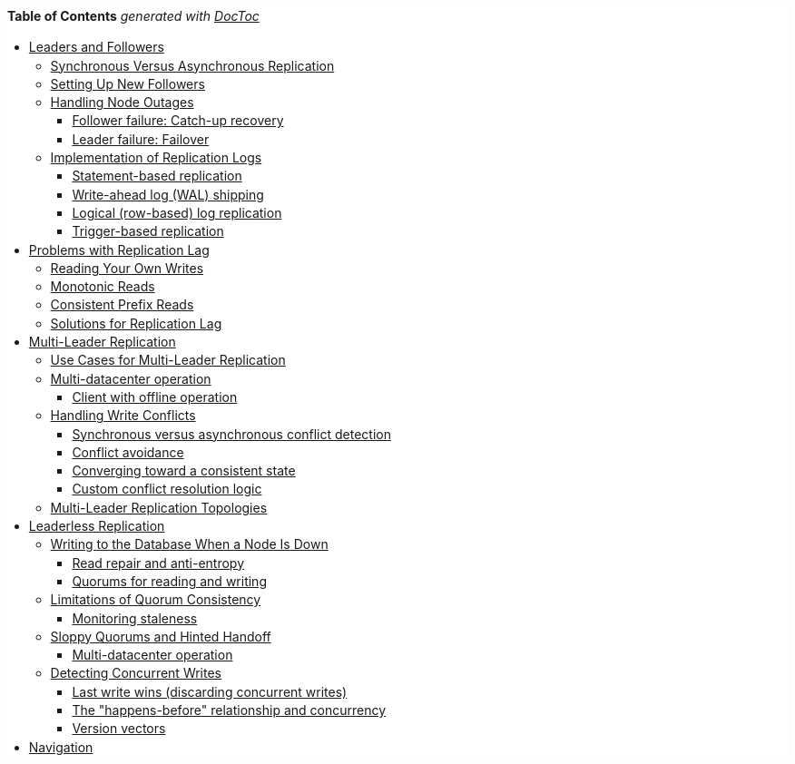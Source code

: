 

**Table of Contents**  *generated with [DocToc](https://github.com/thlorenz/doctoc)*

- [Leaders and Followers](#leaders-and-followers)
  - [Synchronous Versus Asynchronous Replication](#synchronous-versus-asynchronous-replication)
  - [Setting Up New Followers](#setting-up-new-followers)
  - [Handling Node Outages](#handling-node-outages)
    - [Follower failure: Catch-up recovery](#follower-failure-catch-up-recovery)
    - [Leader failure: Failover](#leader-failure-failover)
  - [Implementation of Replication Logs](#implementation-of-replication-logs)
    - [Statement-based replication](#statement-based-replication)
    - [Write-ahead log (WAL) shipping](#write-ahead-log-wal-shipping)
    - [Logical (row-based) log replication](#logical-row-based-log-replication)
    - [Trigger-based replication](#trigger-based-replication)
- [Problems with Replication Lag](#problems-with-replication-lag)
  - [Reading Your Own Writes](#reading-your-own-writes)
  - [Monotonic Reads](#monotonic-reads)
  - [Consistent Prefix Reads](#consistent-prefix-reads)
  - [Solutions for Replication Lag](#solutions-for-replication-lag)
- [Multi-Leader Replication](#multi-leader-replication)
  - [Use Cases for Multi-Leader Replication](#use-cases-for-multi-leader-replication)
  - [Multi-datacenter operation](#multi-datacenter-operation)
    - [Client with offline operation](#client-with-offline-operation)
  - [Handling Write Conflicts](#handling-write-conflicts)
    - [Synchronous versus asynchronous conflict detection](#synchronous-versus-asynchronous-conflict-detection)
    - [Conflict avoidance](#conflict-avoidance)
    - [Converging toward a consistent state](#converging-toward-a-consistent-state)
    - [Custom conflict resolution logic](#custom-conflict-resolution-logic)
  - [Multi-Leader Replication Topologies](#multi-leader-replication-topologies)
- [Leaderless Replication](#leaderless-replication)
  - [Writing to the Database When a Node Is Down](#writing-to-the-database-when-a-node-is-down)
    - [Read repair and anti-entropy](#read-repair-and-anti-entropy)
    - [Quorums for reading and writing](#quorums-for-reading-and-writing)
  - [Limitations of Quorum Consistency](#limitations-of-quorum-consistency)
    - [Monitoring staleness](#monitoring-staleness)
  - [Sloppy Quorums and Hinted Handoff](#sloppy-quorums-and-hinted-handoff)
    - [Multi-datacenter operation](#multi-datacenter-operation-1)
  - [Detecting Concurrent Writes](#detecting-concurrent-writes)
    - [Last write wins (discarding concurrent writes)](#last-write-wins-discarding-concurrent-writes)
    - [The "happens-before" relationship and concurrency](#the-happens-before-relationship-and-concurrency)
    - [Version vectors](#version-vectors)
- [Navigation](#navigation)


